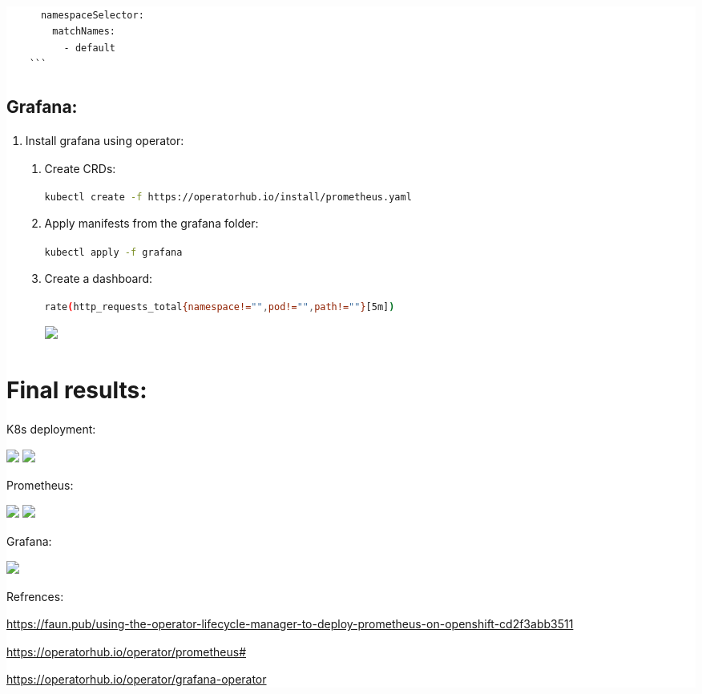           namespaceSelector:
            matchNames:
              - default
        ```
        

## Grafana:

1. Install grafana using operator:
    1. Create CRDs:
        
        ```bash
        kubectl create -f https://operatorhub.io/install/prometheus.yaml
        ```
        
    2. Apply manifests from the grafana folder:
        
        ```bash
        kubectl apply -f grafana
        ```
        
    3. Create a dashboard:
        
        ```bash
        rate(http_requests_total{namespace!="",pod!="",path!=""}[5m])
        ```
        
        <image src="/images/675c4beb-c387-4678-888e-102a1c33abe4.png" width="900"/>
        

# Final results:

K8s deployment:

<image src="/images/image%2018.png" width="900"/>

<image src="/images/image%2019.png" width="900"/>

Prometheus:

<image src="/images/image%2016.png" width="900"/>

<image src="/images/image%2017.png" width="900"/>

Grafana:

<image src="/images/675c4beb-c387-4678-888e-102a1c33abe4.png" width="900"/>

Refrences:

https://faun.pub/using-the-operator-lifecycle-manager-to-deploy-prometheus-on-openshift-cd2f3abb3511

https://operatorhub.io/operator/prometheus#

https://operatorhub.io/operator/grafana-operator

